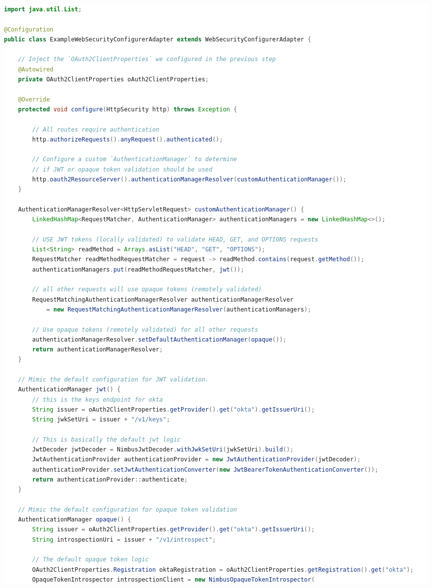 ```java
import java.util.List;

@Configuration
public class ExampleWebSecurityConfigurerAdapter extends WebSecurityConfigurerAdapter {

    // Inject the `OAuth2ClientProperties` we configured in the previous step
    @Autowired
    private OAuth2ClientProperties oAuth2ClientProperties;

    @Override
    protected void configure(HttpSecurity http) throws Exception {

        // All routes require authentication
        http.authorizeRequests().anyRequest().authenticated();

        // Configure a custom `AuthenticationManager` to determine 
        // if JWT or opaque token validation should be used
        http.oauth2ResourceServer().authenticationManagerResolver(customAuthenticationManager());
    }

    AuthenticationManagerResolver<HttpServletRequest> customAuthenticationManager() {
        LinkedHashMap<RequestMatcher, AuthenticationManager> authenticationManagers = new LinkedHashMap<>();

        // USE JWT tokens (locally validated) to validate HEAD, GET, and OPTIONS requests
        List<String> readMethod = Arrays.asList("HEAD", "GET", "OPTIONS");
        RequestMatcher readMethodRequestMatcher = request -> readMethod.contains(request.getMethod());
        authenticationManagers.put(readMethodRequestMatcher, jwt());

        // all other requests will use opaque tokens (remotely validated)
        RequestMatchingAuthenticationManagerResolver authenticationManagerResolver 
            = new RequestMatchingAuthenticationManagerResolver(authenticationManagers);

        // Use opaque tokens (remotely validated) for all other requests
        authenticationManagerResolver.setDefaultAuthenticationManager(opaque());
        return authenticationManagerResolver;
    }

    // Mimic the default configuration for JWT validation.
    AuthenticationManager jwt() {
        // this is the keys endpoint for okta
        String issuer = oAuth2ClientProperties.getProvider().get("okta").getIssuerUri();
        String jwkSetUri = issuer + "/v1/keys";

        // This is basically the default jwt logic
        JwtDecoder jwtDecoder = NimbusJwtDecoder.withJwkSetUri(jwkSetUri).build();
        JwtAuthenticationProvider authenticationProvider = new JwtAuthenticationProvider(jwtDecoder);
        authenticationProvider.setJwtAuthenticationConverter(new JwtBearerTokenAuthenticationConverter());
        return authenticationProvider::authenticate;
    }

    // Mimic the default configuration for opaque token validation
    AuthenticationManager opaque() {
        String issuer = oAuth2ClientProperties.getProvider().get("okta").getIssuerUri();
        String introspectionUri = issuer + "/v1/introspect";

        // The default opaque token logic
        OAuth2ClientProperties.Registration oktaRegistration = oAuth2ClientProperties.getRegistration().get("okta");
        OpaqueTokenIntrospector introspectionClient = new NimbusOpaqueTokenIntrospector(
```